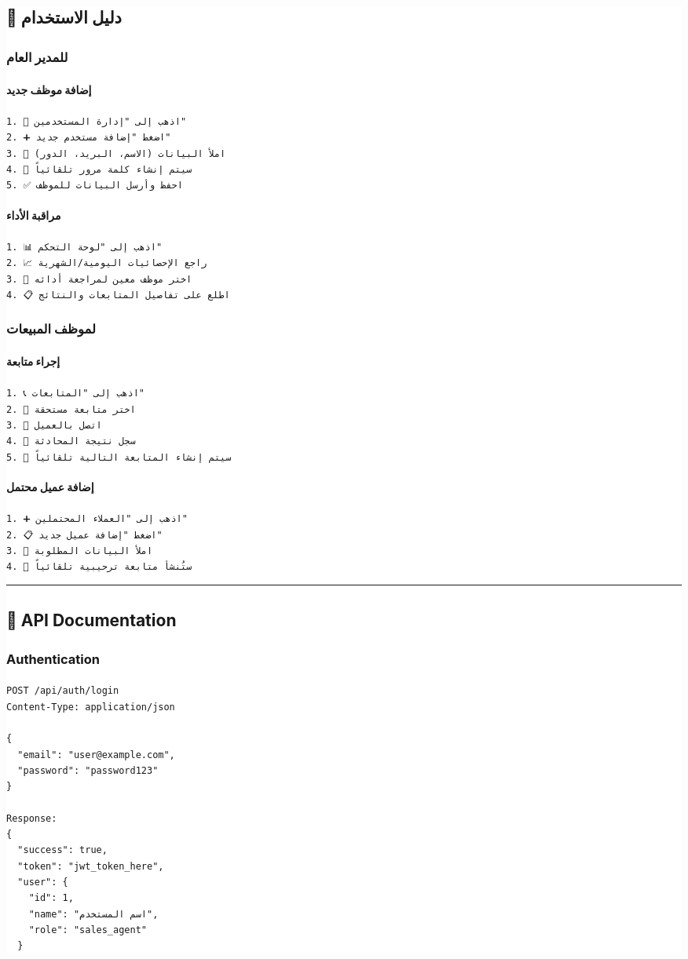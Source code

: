 
## 📖 دليل الاستخدام

### للمدير العام

#### إضافة موظف جديد
```
1. 👤 اذهب إلى "إدارة المستخدمين"
2. ➕ اضغط "إضافة مستخدم جديد"
3. 📝 املأ البيانات (الاسم، البريد، الدور)
4. 🔐 سيتم إنشاء كلمة مرور تلقائياً
5. ✅ احفظ وأرسل البيانات للموظف
```

#### مراقبة الأداء
```
1. 📊 اذهب إلى "لوحة التحكم"
2. 📈 راجع الإحصائيات اليومية/الشهرية
3. 👥 اختر موظف معين لمراجعة أدائه
4. 📋 اطلع على تفاصيل المتابعات والنتائج
```

### لموظف المبيعات

#### إجراء متابعة
```
1. 📞 اذهب إلى "المتابعات"
2. 🎯 اختر متابعة مستحقة
3. 📱 اتصل بالعميل
4. 📝 سجل نتيجة المحادثة
5. 🤖 سيتم إنشاء المتابعة التالية تلقائياً
```

#### إضافة عميل محتمل
```
1. ➕ اذهب إلى "العملاء المحتملين"
2. 📋 اضغط "إضافة عميل جديد"
3. 📝 املأ البيانات المطلوبة
4. 🤖 ستُنشأ متابعة ترحيبية تلقائياً
```

---

## 🔌 API Documentation

### Authentication
```http
POST /api/auth/login
Content-Type: application/json

{
  "email": "user@example.com",
  "password": "password123"
}

Response:
{
  "success": true,
  "token": "jwt_token_here",
  "user": {
    "id": 1,
    "name": "اسم المستخدم",
    "role": "sales_agent"
  }
```